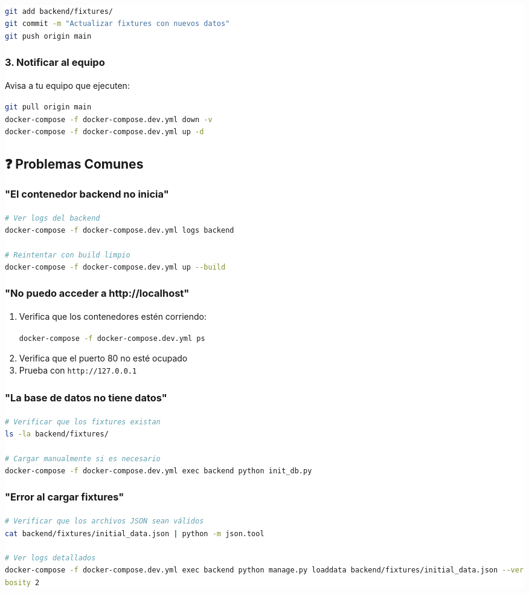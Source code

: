 ```bash
git add backend/fixtures/
git commit -m "Actualizar fixtures con nuevos datos"
git push origin main
```

### 3. Notificar al equipo

Avisa a tu equipo que ejecuten:
```bash
git pull origin main
docker-compose -f docker-compose.dev.yml down -v
docker-compose -f docker-compose.dev.yml up -d
```

## ❓ Problemas Comunes

### "El contenedor backend no inicia"
```bash
# Ver logs del backend
docker-compose -f docker-compose.dev.yml logs backend

# Reintentar con build limpio
docker-compose -f docker-compose.dev.yml up --build
```

### "No puedo acceder a http://localhost"
1. Verifica que los contenedores estén corriendo:
   ```bash
   docker-compose -f docker-compose.dev.yml ps
   ```
2. Verifica que el puerto 80 no esté ocupado
3. Prueba con `http://127.0.0.1`

### "La base de datos no tiene datos"
```bash
# Verificar que los fixtures existan
ls -la backend/fixtures/

# Cargar manualmente si es necesario
docker-compose -f docker-compose.dev.yml exec backend python init_db.py
```

### "Error al cargar fixtures"
```bash
# Verificar que los archivos JSON sean válidos
cat backend/fixtures/initial_data.json | python -m json.tool

# Ver logs detallados
docker-compose -f docker-compose.dev.yml exec backend python manage.py loaddata backend/fixtures/initial_data.json --verbosity 2
```
